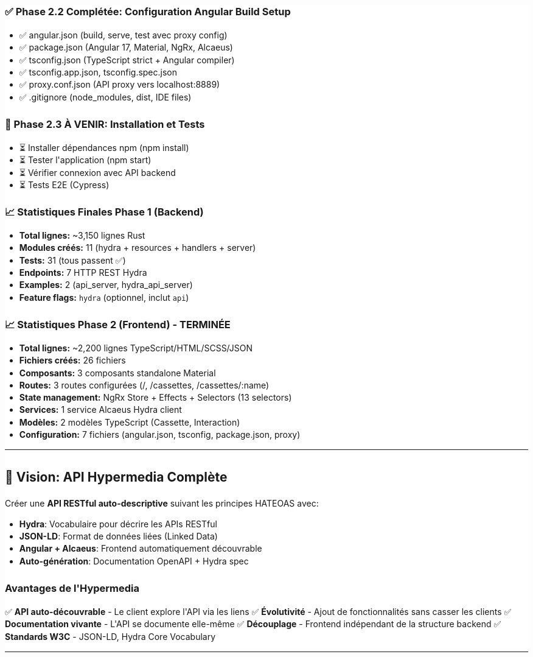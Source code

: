 ### ✅ Phase 2.2 Complétée: Configuration Angular Build Setup
- ✅ angular.json (build, serve, test avec proxy config)
- ✅ package.json (Angular 17, Material, NgRx, Alcaeus)
- ✅ tsconfig.json (TypeScript strict + Angular compiler)
- ✅ tsconfig.app.json, tsconfig.spec.json
- ✅ proxy.conf.json (API proxy vers localhost:8889)
- ✅ .gitignore (node_modules, dist, IDE files)

### 🚀 Phase 2.3 À VENIR: Installation et Tests
- ⏳ Installer dépendances npm (npm install)
- ⏳ Tester l'application (npm start)
- ⏳ Vérifier connexion avec API backend
- ⏳ Tests E2E (Cypress)

### 📈 Statistiques Finales Phase 1 (Backend)
- **Total lignes:** ~3,150 lignes Rust
- **Modules créés:** 11 (hydra + resources + handlers + server)
- **Tests:** 31 (tous passent ✅)
- **Endpoints:** 7 HTTP REST Hydra
- **Examples:** 2 (api_server, hydra_api_server)
- **Feature flags:** `hydra` (optionnel, inclut `api`)

### 📈 Statistiques Phase 2 (Frontend) - TERMINÉE
- **Total lignes:** ~2,200 lignes TypeScript/HTML/SCSS/JSON
- **Fichiers créés:** 26 fichiers
- **Composants:** 3 composants standalone Material
- **Routes:** 3 routes configurées (/, /cassettes, /cassettes/:name)
- **State management:** NgRx Store + Effects + Selectors (13 selectors)
- **Services:** 1 service Alcaeus Hydra client
- **Modèles:** 2 modèles TypeScript (Cassette, Interaction)
- **Configuration:** 7 fichiers (angular.json, tsconfig, package.json, proxy)

---

## 🎯 Vision: API Hypermedia Complète

Créer une **API RESTful auto-descriptive** suivant les principes HATEOAS avec:
- **Hydra**: Vocabulaire pour décrire les APIs RESTful
- **JSON-LD**: Format de données liées (Linked Data)
- **Angular + Alcaeus**: Frontend automatiquement découvrable
- **Auto-génération**: Documentation OpenAPI + Hydra spec

### Avantages de l'Hypermedia
✅ **API auto-découvrable** - Le client explore l'API via les liens
✅ **Évolutivité** - Ajout de fonctionnalités sans casser les clients
✅ **Documentation vivante** - L'API se documente elle-même
✅ **Découplage** - Frontend indépendant de la structure backend
✅ **Standards W3C** - JSON-LD, Hydra Core Vocabulary

---